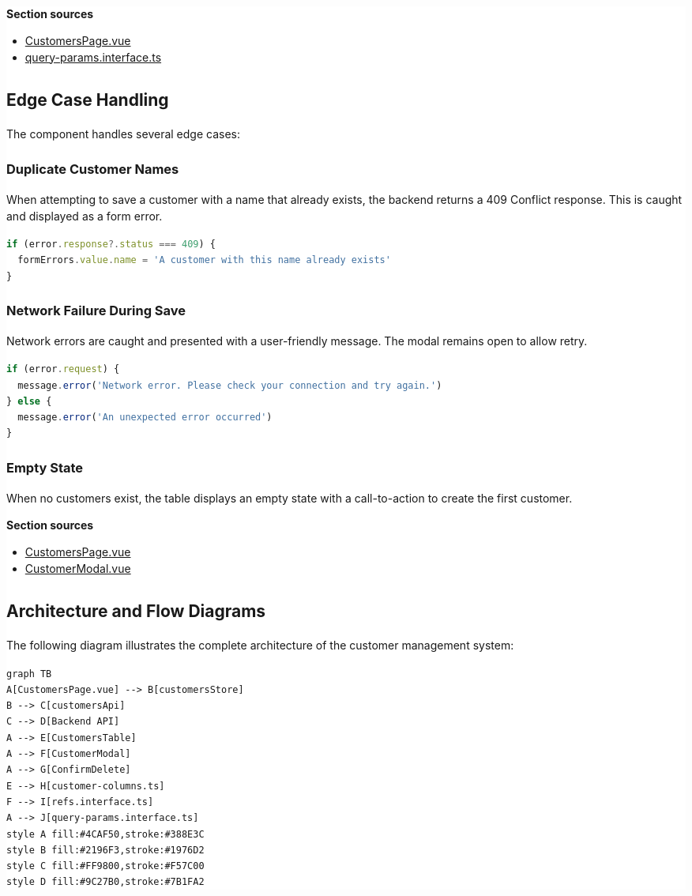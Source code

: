 **Section sources**
- [CustomersPage.vue](file://src/root/refs/pages/CustomersPage.vue#L40-L60)
- [query-params.interface.ts](file://src/root/shared/model/interface/query-params.interface.ts#L1-L15)

## Edge Case Handling
The component handles several edge cases:

### Duplicate Customer Names
When attempting to save a customer with a name that already exists, the backend returns a 409 Conflict response. This is caught and displayed as a form error.

```typescript
if (error.response?.status === 409) {
  formErrors.value.name = 'A customer with this name already exists'
}
```

### Network Failure During Save
Network errors are caught and presented with a user-friendly message. The modal remains open to allow retry.

```typescript
if (error.request) {
  message.error('Network error. Please check your connection and try again.')
} else {
  message.error('An unexpected error occurred')
}
```

### Empty State
When no customers exist, the table displays an empty state with a call-to-action to create the first customer.

**Section sources**
- [CustomersPage.vue](file://src/root/refs/pages/CustomersPage.vue#L120-L140)
- [CustomerModal.vue](file://src/root/refs/components/CustomerModal.vue#L130-L150)

## Architecture and Flow Diagrams
The following diagram illustrates the complete architecture of the customer management system:

```mermaid
graph TB
A[CustomersPage.vue] --> B[customersStore]
B --> C[customersApi]
C --> D[Backend API]
A --> E[CustomersTable]
A --> F[CustomerModal]
A --> G[ConfirmDelete]
E --> H[customer-columns.ts]
F --> I[refs.interface.ts]
A --> J[query-params.interface.ts]
style A fill:#4CAF50,stroke:#388E3C
style B fill:#2196F3,stroke:#1976D2
style C fill:#FF9800,stroke:#F57C00
style D fill:#9C27B0,stroke:#7B1FA2
```
